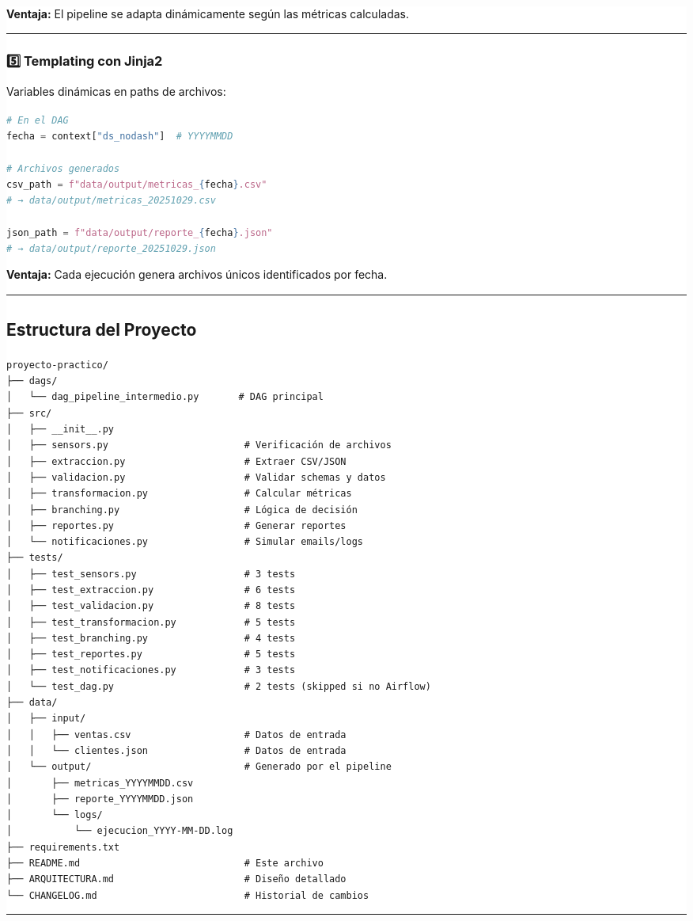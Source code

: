 **Ventaja:** El pipeline se adapta dinámicamente según las métricas calculadas.

---

### 5️⃣ Templating con Jinja2

Variables dinámicas en paths de archivos:

```python
# En el DAG
fecha = context["ds_nodash"]  # YYYYMMDD

# Archivos generados
csv_path = f"data/output/metricas_{fecha}.csv"
# → data/output/metricas_20251029.csv

json_path = f"data/output/reporte_{fecha}.json"
# → data/output/reporte_20251029.json
```

**Ventaja:** Cada ejecución genera archivos únicos identificados por fecha.

---

## Estructura del Proyecto

```
proyecto-practico/
├── dags/
│   └── dag_pipeline_intermedio.py       # DAG principal
├── src/
│   ├── __init__.py
│   ├── sensors.py                        # Verificación de archivos
│   ├── extraccion.py                     # Extraer CSV/JSON
│   ├── validacion.py                     # Validar schemas y datos
│   ├── transformacion.py                 # Calcular métricas
│   ├── branching.py                      # Lógica de decisión
│   ├── reportes.py                       # Generar reportes
│   └── notificaciones.py                 # Simular emails/logs
├── tests/
│   ├── test_sensors.py                   # 3 tests
│   ├── test_extraccion.py                # 6 tests
│   ├── test_validacion.py                # 8 tests
│   ├── test_transformacion.py            # 5 tests
│   ├── test_branching.py                 # 4 tests
│   ├── test_reportes.py                  # 5 tests
│   ├── test_notificaciones.py            # 3 tests
│   └── test_dag.py                       # 2 tests (skipped si no Airflow)
├── data/
│   ├── input/
│   │   ├── ventas.csv                    # Datos de entrada
│   │   └── clientes.json                 # Datos de entrada
│   └── output/                           # Generado por el pipeline
│       ├── metricas_YYYYMMDD.csv
│       ├── reporte_YYYYMMDD.json
│       └── logs/
│           └── ejecucion_YYYY-MM-DD.log
├── requirements.txt
├── README.md                             # Este archivo
├── ARQUITECTURA.md                       # Diseño detallado
└── CHANGELOG.md                          # Historial de cambios
```

---